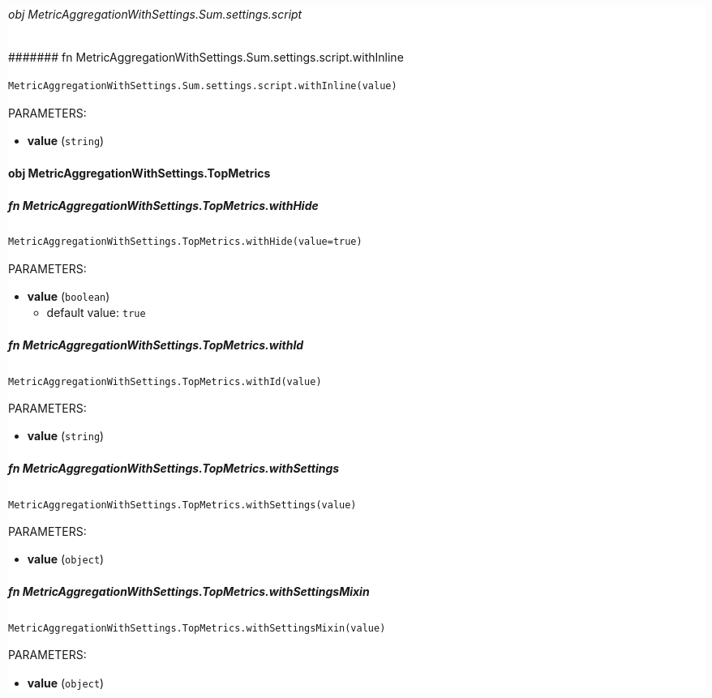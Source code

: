 
###### obj MetricAggregationWithSettings.Sum.settings.script


####### fn MetricAggregationWithSettings.Sum.settings.script.withInline

```jsonnet
MetricAggregationWithSettings.Sum.settings.script.withInline(value)
```

PARAMETERS:

* **value** (`string`)


#### obj MetricAggregationWithSettings.TopMetrics


##### fn MetricAggregationWithSettings.TopMetrics.withHide

```jsonnet
MetricAggregationWithSettings.TopMetrics.withHide(value=true)
```

PARAMETERS:

* **value** (`boolean`)
   - default value: `true`


##### fn MetricAggregationWithSettings.TopMetrics.withId

```jsonnet
MetricAggregationWithSettings.TopMetrics.withId(value)
```

PARAMETERS:

* **value** (`string`)


##### fn MetricAggregationWithSettings.TopMetrics.withSettings

```jsonnet
MetricAggregationWithSettings.TopMetrics.withSettings(value)
```

PARAMETERS:

* **value** (`object`)


##### fn MetricAggregationWithSettings.TopMetrics.withSettingsMixin

```jsonnet
MetricAggregationWithSettings.TopMetrics.withSettingsMixin(value)
```

PARAMETERS:

* **value** (`object`)

